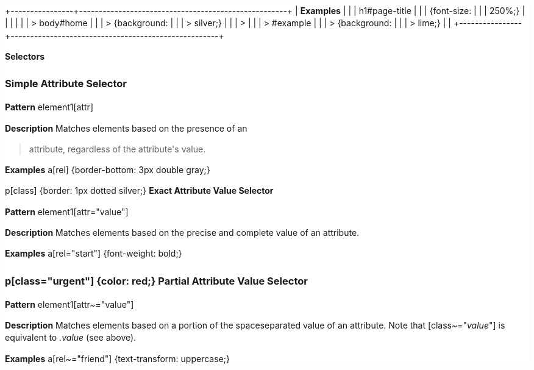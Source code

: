 +----------------+-----------------------------------------------------+
| **Examples**   |                                                     |
| h1#page-title  |                                                     |
| {font-size:    |                                                     |
| 250%;}         |                                                     |
|                |                                                     |
| > body#home    |                                                     |
| > {background: |                                                     |
| > silver;}     |                                                     |
| >              |                                                     |
| > #example     |                                                     |
| > {background: |                                                     |
| > lime;}       |                                                     |
+----------------+-----------------------------------------------------+

**Selectors**

### Simple Attribute Selector

**Pattern** element1&lbrack;attr&rbrack;

**Description** Matches elements based on the presence of an

> attribute, regardless of the attribute's value.

**Examples** a&lbrack;rel&rbrack; {border-bottom: 3px double gray;}

p&lbrack;class&rbrack; {border: 1px dotted silver;} **Exact Attribute Value
Selector**

**Pattern** element1&lbrack;attr=&quot;value&quot;&rbrack;

**Description** Matches elements based on the precise and complete value
of an attribute.

**Examples** a&lbrack;rel=&quot;start&quot;&rbrack; {font-weight: bold;}

### p&lbrack;class=&quot;urgent&quot;&rbrack; {color: red;} Partial Attribute Value Selector

**Pattern** element1&lbrack;attr&#126;=&quot;value&quot;&rbrack;

**Description** Matches elements based on a portion of the
spaceseparated value of an attribute. Note that &lbrack;class&#126;=&quot;*value*&quot;&rbrack;
is equivalent to *.value* (see above).

**Examples** a&lbrack;rel&#126;=&quot;friend&quot;&rbrack; {text-transform: uppercase;}
